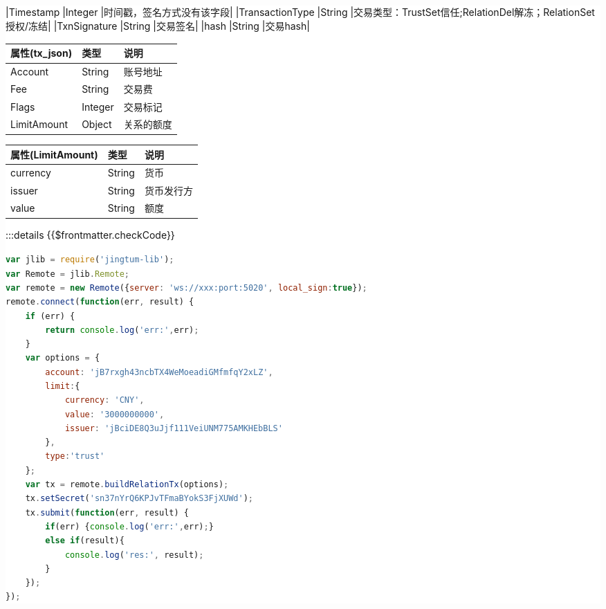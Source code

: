 |Timestamp |Integer |时间戳，签名方式没有该字段|
|TransactionType |String |交易类型：TrustSet信任;RelationDel解冻；RelationSet授权/冻结|
|TxnSignature |String |交易签名|
|hash |String |交易hash|

|属性(tx_json) |类型 |说明|
| :----| :----| :----|
|Account |String |账号地址|
|Fee |String |交易费|
|Flags |Integer |交易标记|
|LimitAmount |Object |关系的额度|

|属性(LimitAmount) |类型 |说明|
| :----| :----| :----|
currency |String |货币|
|issuer |String |货币发行方|
|value |String |额度|

:::details {{$frontmatter.checkCode}}

```js
var jlib = require('jingtum-lib');
var Remote = jlib.Remote;
var remote = new Remote({server: 'ws://xxx:port:5020', local_sign:true});
remote.connect(function(err, result) {
    if (err) {
        return console.log('err:',err);
    }
    var options = {
        account: 'jB7rxgh43ncbTX4WeMoeadiGMfmfqY2xLZ',
        limit:{ 
            currency: 'CNY',
            value: '3000000000', 
            issuer: 'jBciDE8Q3uJjf111VeiUNM775AMKHEbBLS'
        },
        type:'trust'
    };
    var tx = remote.buildRelationTx(options);
    tx.setSecret('sn37nYrQ6KPJvTFmaBYokS3FjXUWd');
    tx.submit(function(err, result) {
        if(err) {console.log('err:',err);}
        else if(result){
            console.log('res:', result);
        }
    });
});
```
